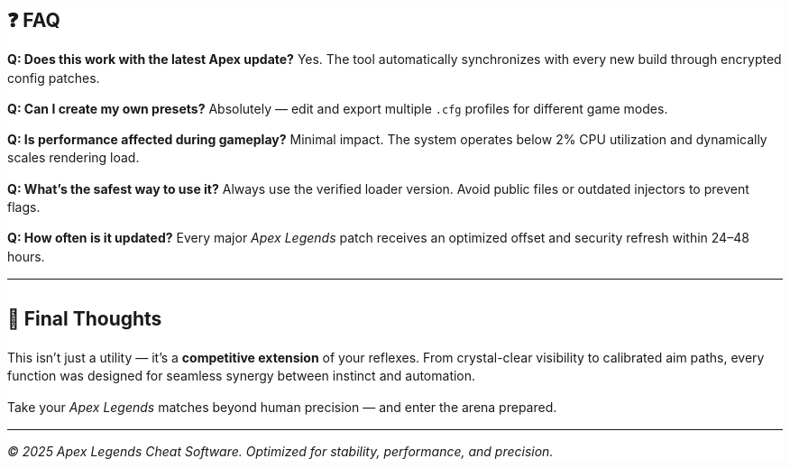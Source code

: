 
## ❓ FAQ

**Q: Does this work with the latest Apex update?**
Yes. The tool automatically synchronizes with every new build through encrypted config patches.

**Q: Can I create my own presets?**
Absolutely — edit and export multiple `.cfg` profiles for different game modes.

**Q: Is performance affected during gameplay?**
Minimal impact. The system operates below 2% CPU utilization and dynamically scales rendering load.

**Q: What’s the safest way to use it?**
Always use the verified loader version. Avoid public files or outdated injectors to prevent flags.

**Q: How often is it updated?**
Every major *Apex Legends* patch receives an optimized offset and security refresh within 24–48 hours.

---

## 🧭 Final Thoughts

This isn’t just a utility — it’s a **competitive extension** of your reflexes.
From crystal-clear visibility to calibrated aim paths, every function was designed for seamless synergy between instinct and automation.

Take your *Apex Legends* matches beyond human precision — and enter the arena prepared.


---

*© 2025 Apex Legends Cheat Software. Optimized for stability, performance, and precision.*
